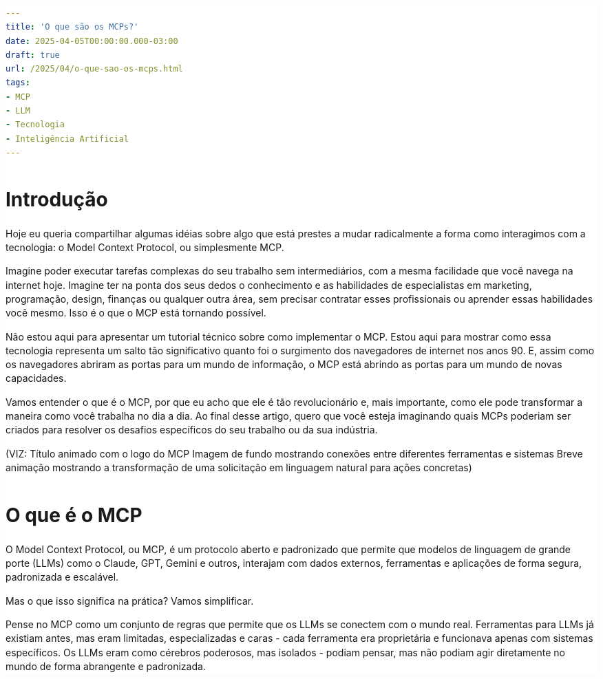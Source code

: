 ```yaml
---
title: 'O que são os MCPs?'
date: 2025-04-05T00:00:00.000-03:00
draft: true
url: /2025/04/o-que-sao-os-mcps.html
tags: 
- MCP
- LLM
- Tecnologia
- Inteligência Artificial
---
```


# Introdução

Hoje eu queria compartilhar algumas idéias sobre algo que está prestes a mudar radicalmente a forma como interagimos com a tecnologia: o Model Context Protocol, ou simplesmente MCP.

Imagine poder executar tarefas complexas do seu trabalho sem intermediários, com a mesma facilidade que você navega na internet hoje. Imagine ter na ponta dos seus dedos o conhecimento e as habilidades de especialistas em marketing, programação, design, finanças ou qualquer outra área, sem precisar contratar esses profissionais ou aprender essas habilidades você mesmo. Isso é o que o MCP está tornando possível.

Não estou aqui para apresentar um tutorial técnico sobre como implementar o MCP. Estou aqui para mostrar como essa tecnologia representa um salto tão significativo quanto foi o surgimento dos navegadores de internet nos anos 90. E, assim como os navegadores abriram as portas para um mundo de informação, o MCP está abrindo as portas para um mundo de novas capacidades.

Vamos entender o que é o MCP, por que eu acho que ele é tão revolucionário e, mais importante, como ele pode transformar a maneira como você trabalha no dia a dia. Ao final desse artigo, quero que você esteja imaginando quais MCPs poderiam ser criados para resolver os desafios específicos do seu trabalho ou da sua indústria.

(VIZ: Título animado com o logo do MCP
Imagem de fundo mostrando conexões entre diferentes ferramentas e sistemas
Breve animação mostrando a transformação de uma solicitação em linguagem natural para ações concretas)

# O que é o MCP

O Model Context Protocol, ou MCP, é um protocolo aberto e padronizado que permite que modelos de linguagem de grande porte (LLMs) como o Claude, GPT, Gemini e outros, interajam com dados externos, ferramentas e aplicações de forma segura, padronizada e escalável.

Mas o que isso significa na prática? Vamos simplificar.

Pense no MCP como um conjunto de regras que permite que os LLMs se conectem com o mundo real. Ferramentas para LLMs já existiam antes, mas eram limitadas, especializadas e caras - cada ferramenta era proprietária e funcionava apenas com sistemas específicos. Os LLMs eram como cérebros poderosos, mas isolados - podiam pensar, mas não podiam agir diretamente no mundo de forma abrangente e padronizada.
